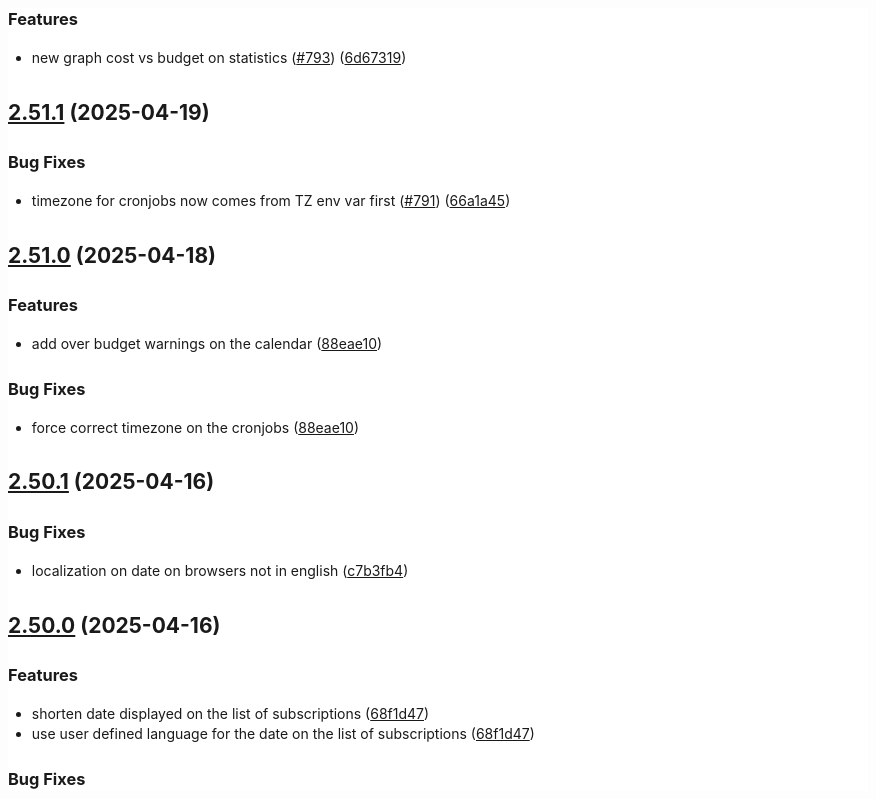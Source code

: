 
### Features

* new graph cost vs budget on statistics ([#793](https://github.com/ellite/Wallos/issues/793)) ([6d67319](https://github.com/ellite/Wallos/commit/6d673195ba39f1a52e9ea16bad21221768690e7a))

## [2.51.1](https://github.com/ellite/Wallos/compare/v2.51.0...v2.51.1) (2025-04-19)


### Bug Fixes

* timezone for cronjobs now comes from TZ env var first ([#791](https://github.com/ellite/Wallos/issues/791)) ([66a1a45](https://github.com/ellite/Wallos/commit/66a1a45f2dc1df99f8292cbb531d569f706eca6d))

## [2.51.0](https://github.com/ellite/Wallos/compare/v2.50.1...v2.51.0) (2025-04-18)


### Features

* add over budget warnings on the calendar ([88eae10](https://github.com/ellite/Wallos/commit/88eae1002f0cc29a847e95b7698ab713779ec4f4))


### Bug Fixes

* force correct timezone on the cronjobs ([88eae10](https://github.com/ellite/Wallos/commit/88eae1002f0cc29a847e95b7698ab713779ec4f4))

## [2.50.1](https://github.com/ellite/Wallos/compare/v2.50.0...v2.50.1) (2025-04-16)


### Bug Fixes

* localization on date on browsers not in english ([c7b3fb4](https://github.com/ellite/Wallos/commit/c7b3fb445182e19bc464ac987977bac266628757))

## [2.50.0](https://github.com/ellite/Wallos/compare/v2.49.1...v2.50.0) (2025-04-16)


### Features

* shorten date displayed on the list of subscriptions ([68f1d47](https://github.com/ellite/Wallos/commit/68f1d4757737de50622bb4b2aeb8f291dec62972))
* use user defined language for the date on the list of subscriptions ([68f1d47](https://github.com/ellite/Wallos/commit/68f1d4757737de50622bb4b2aeb8f291dec62972))


### Bug Fixes
